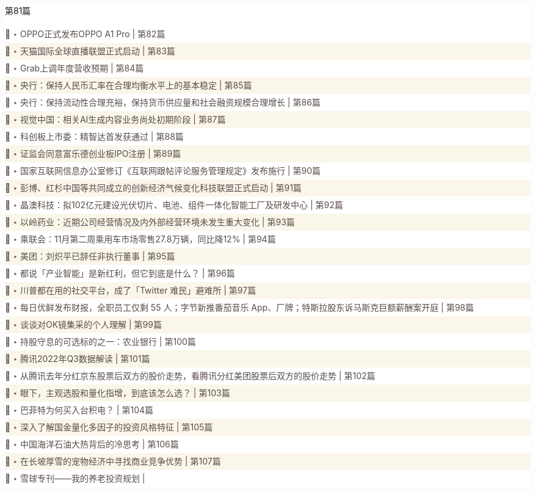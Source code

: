 第81篇</a></div><div style='line-height:3;' ><a href='https://36kr.com/newsflashes/2004259668332420' style="line-height:2;text-decoration:none;display:block;color:#584D49;">🌈 ‣ OPPO正式发布OPPO A1 Pro | 第82篇</a></div><div style='line-height:3;background-color:#FAF6EA;' ><a href='https://36kr.com/newsflashes/2004255590649730' style="line-height:2;text-decoration:none;display:block;color:#584D49;">🌈 ‣ 天猫国际全球直播联盟正式启动 | 第83篇</a></div><div style='line-height:3;' ><a href='https://36kr.com/newsflashes/2004252563378311' style="line-height:2;text-decoration:none;display:block;color:#584D49;">🌈 ‣ Grab上调年度营收预期 | 第84篇</a></div><div style='line-height:3;background-color:#FAF6EA;' ><a href='https://36kr.com/newsflashes/2004244469288841' style="line-height:2;text-decoration:none;display:block;color:#584D49;">🌈 ‣ 央行：保持人民币汇率在合理均衡水平上的基本稳定 | 第85篇</a></div><div style='line-height:3;' ><a href='https://36kr.com/newsflashes/2004243316641664' style="line-height:2;text-decoration:none;display:block;color:#584D49;">🌈 ‣ 央行：保持流动性合理充裕，保持货币供应量和社会融资规模合理增长 | 第86篇</a></div><div style='line-height:3;background-color:#FAF6EA;' ><a href='https://36kr.com/newsflashes/2004227459256453' style="line-height:2;text-decoration:none;display:block;color:#584D49;">🌈 ‣ 视觉中国：相关AI生成内容业务尚处初期阶段 | 第87篇</a></div><div style='line-height:3;' ><a href='https://36kr.com/newsflashes/2004218080186498' style="line-height:2;text-decoration:none;display:block;color:#584D49;">🌈 ‣ 科创板上市委：精智达首发获通过 | 第88篇</a></div><div style='line-height:3;background-color:#FAF6EA;' ><a href='https://36kr.com/newsflashes/2004190275964805' style="line-height:2;text-decoration:none;display:block;color:#584D49;">🌈 ‣ 证监会同意富乐德创业板IPO注册 | 第89篇</a></div><div style='line-height:3;' ><a href='https://36kr.com/newsflashes/2004189406171014' style="line-height:2;text-decoration:none;display:block;color:#584D49;">🌈 ‣ 国家互联网信息办公室修订《互联网跟帖评论服务管理规定》发布施行 | 第90篇</a></div><div style='line-height:3;background-color:#FAF6EA;' ><a href='https://36kr.com/newsflashes/2004166290411655' style="line-height:2;text-decoration:none;display:block;color:#584D49;">🌈 ‣ 彭博、红杉中国等共同成立的创新经济气候变化科技联盟正式启动 | 第91篇</a></div><div style='line-height:3;' ><a href='https://36kr.com/newsflashes/2004137512800131' style="line-height:2;text-decoration:none;display:block;color:#584D49;">🌈 ‣ 晶澳科技：拟102亿元建设光伏切片、电池、组件一体化智能工厂及研发中心 | 第92篇</a></div><div style='line-height:3;background-color:#FAF6EA;' ><a href='https://36kr.com/newsflashes/2004115561811844' style="line-height:2;text-decoration:none;display:block;color:#584D49;">🌈 ‣ 以岭药业：近期公司经营情况及内外部经营环境未发生重大变化 | 第93篇</a></div><div style='line-height:3;' ><a href='https://36kr.com/newsflashes/2004095088185225' style="line-height:2;text-decoration:none;display:block;color:#584D49;">🌈 ‣ 乘联会：11月第二周乘用车市场零售27.8万辆，同比降12% | 第94篇</a></div><div style='line-height:3;background-color:#FAF6EA;' ><a href='https://36kr.com/newsflashes/2004066433716102' style="line-height:2;text-decoration:none;display:block;color:#584D49;">🌈 ‣ 美团：刘炽平已辞任非执行董事 | 第95篇</a></div><div style='line-height:3;' ><a href='http://www.geekpark.net/news/311295' style="line-height:2;text-decoration:none;display:block;color:#584D49;">🌈 ‣ 都说「产业智能」是新红利，但它到底是什么？ | 第96篇</a></div><div style='line-height:3;background-color:#FAF6EA;' ><a href='http://www.geekpark.net/news/311252' style="line-height:2;text-decoration:none;display:block;color:#584D49;">🌈 ‣ 川普都在用的社交平台，成了「Twitter 难民」避难所 | 第97篇</a></div><div style='line-height:3;' ><a href='http://www.geekpark.net/news/311215' style="line-height:2;text-decoration:none;display:block;color:#584D49;">🌈 ‣ 每日优鲜发布财报，全职员工仅剩 55 人；字节新推番茄音乐 App、厂牌；特斯拉股东诉马斯克巨额薪酬案开庭 | 第98篇</a></div><div style='line-height:3;background-color:#FAF6EA;' ><a href='http://xueqiu.com/5261595823/235567372' style="line-height:2;text-decoration:none;display:block;color:#584D49;">🌈 ‣ 谈谈对OK镜集采的个人理解 | 第99篇</a></div><div style='line-height:3;' ><a href='http://xueqiu.com/2466842102/235559420' style="line-height:2;text-decoration:none;display:block;color:#584D49;">🌈 ‣ 持股守息的可选标的之一：农业银行 | 第100篇</a></div><div style='line-height:3;background-color:#FAF6EA;' ><a href='http://xueqiu.com/8108653112/235571487' style="line-height:2;text-decoration:none;display:block;color:#584D49;">🌈 ‣ 腾讯2022年Q3数据解读 | 第101篇</a></div><div style='line-height:3;' ><a href='http://xueqiu.com/1163141813/235558789' style="line-height:2;text-decoration:none;display:block;color:#584D49;">🌈 ‣ 从腾讯去年分红京东股票后双方的股价走势，看腾讯分红美团股票后双方的股价走势 | 第102篇</a></div><div style='line-height:3;background-color:#FAF6EA;' ><a href='http://xueqiu.com/9047540546/235546677' style="line-height:2;text-decoration:none;display:block;color:#584D49;">🌈 ‣ 眼下，主观选股和量化指增，到底该怎么选？ | 第103篇</a></div><div style='line-height:3;' ><a href='http://xueqiu.com/5760078642/235468265' style="line-height:2;text-decoration:none;display:block;color:#584D49;">🌈 ‣ 巴菲特为何买入台积电？ | 第104篇</a></div><div style='line-height:3;background-color:#FAF6EA;' ><a href='http://xueqiu.com/9411213320/235472784' style="line-height:2;text-decoration:none;display:block;color:#584D49;">🌈 ‣ 深入了解国金量化多因子的投资风格特征 | 第105篇</a></div><div style='line-height:3;' ><a href='http://xueqiu.com/6510953448/235469543' style="line-height:2;text-decoration:none;display:block;color:#584D49;">🌈 ‣ 中国海洋石油大热背后的冷思考 | 第106篇</a></div><div style='line-height:3;background-color:#FAF6EA;' ><a href='http://xueqiu.com/1340904670/235491962' style="line-height:2;text-decoration:none;display:block;color:#584D49;">🌈 ‣ 在长坡厚雪的宠物经济中寻找商业竞争优势 | 第107篇</a></div><div style='line-height:3;' ><a href='http://xueqiu.com/3746414875/235517199' style="line-height:2;text-decoration:none;display:block;color:#584D49;">🌈 ‣ 雪球专刊——我的养老投资规划 |